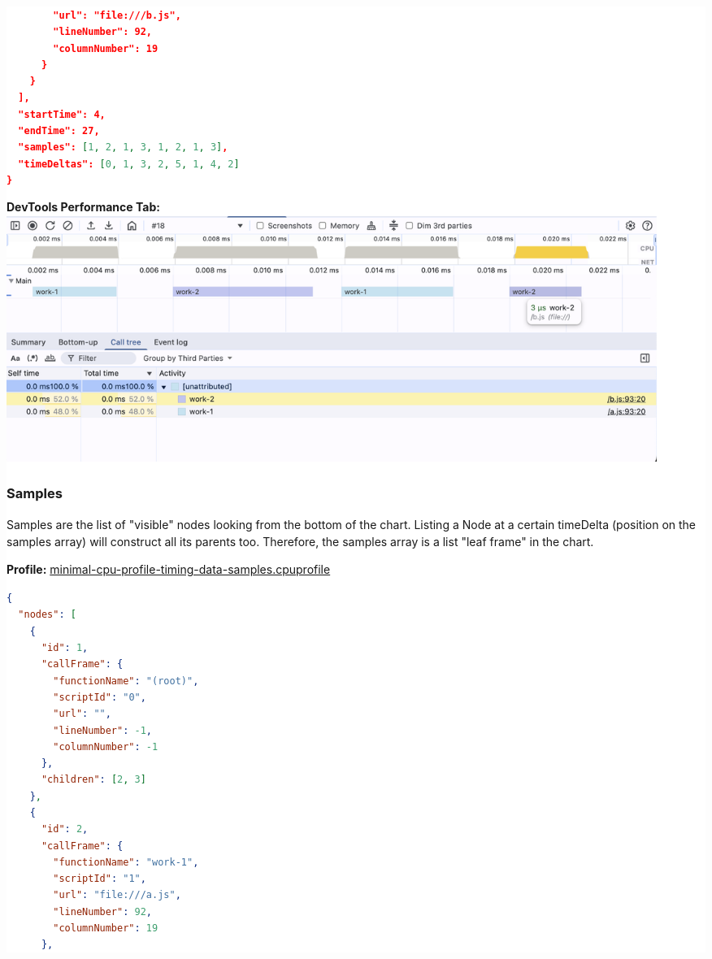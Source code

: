 ```json
        "url": "file:///b.js",
        "lineNumber": 92,
        "columnNumber": 19
      }
    }
  ],
  "startTime": 4,
  "endTime": 27,
  "samples": [1, 2, 1, 3, 1, 2, 1, 3],
  "timeDeltas": [0, 1, 3, 2, 5, 1, 4, 2]
}
```

**DevTools Performance Tab:**  
<img src="imgs/minimal-cpu-profile-timing-data-time-deltas.png" alt="minimal-cpu-profile-timing-data-time-deltas.png" width="800">

### Samples

Samples are the list of "visible" nodes looking from the bottom of the chart. Listing a Node at a certain timeDelta (position on the samples array) will construct all its parents too. Therefore, the samples array is a list "leaf frame" in the chart.

**Profile:** [minimal-cpu-profile-timing-data-samples.cpuprofile](./examples/minimal-cpu-profile-timing-data-samples.cpuprofile)

```json
{
  "nodes": [
    {
      "id": 1,
      "callFrame": {
        "functionName": "(root)",
        "scriptId": "0",
        "url": "",
        "lineNumber": -1,
        "columnNumber": -1
      },
      "children": [2, 3]
    },
    {
      "id": 2,
      "callFrame": {
        "functionName": "work-1",
        "scriptId": "1",
        "url": "file:///a.js",
        "lineNumber": 92,
        "columnNumber": 19
      },
```